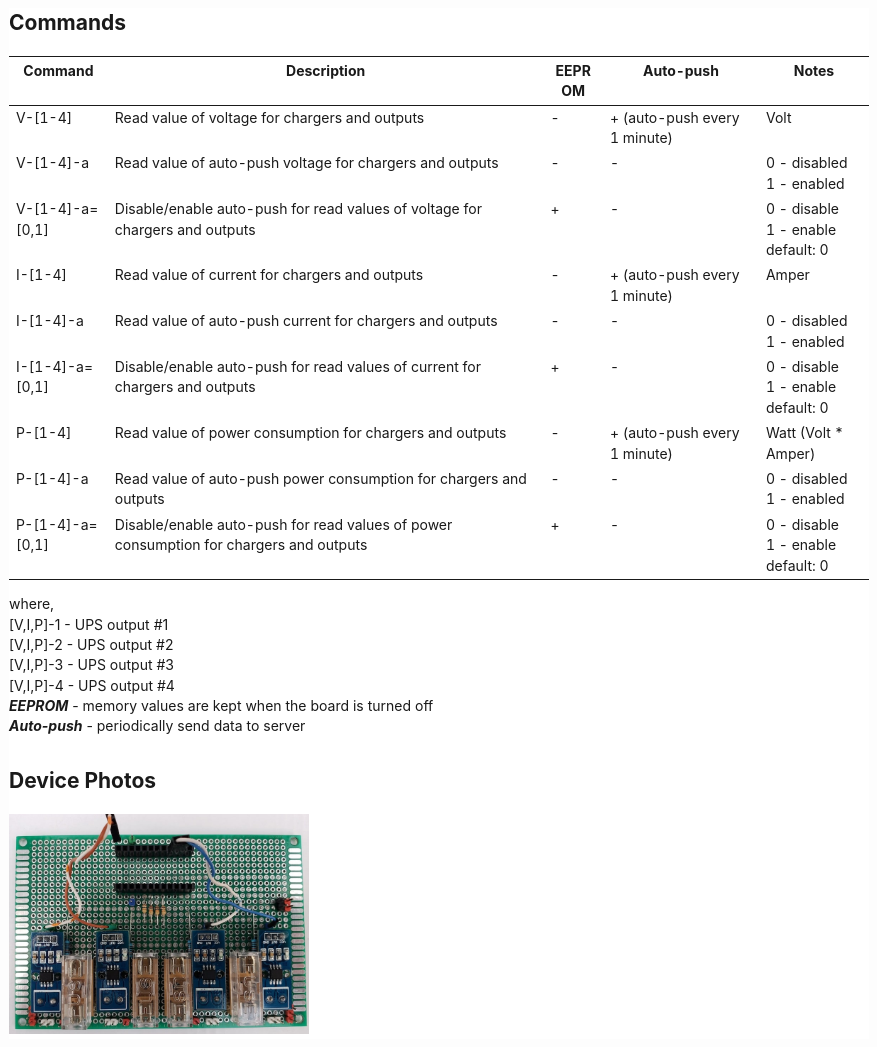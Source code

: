 ## Commands

| Command | Description | EEPROM | Auto-push | Notes |
| --- | --- | --- | --- | --- |
| V-[1-4] | Read value of voltage for chargers and outputs | - | + (auto-push every 1 minute) | Volt |
| V-[1-4]-a | Read value of auto-push voltage for chargers and outputs | - | - | 0 - disabled<br>1 - enabled |
| V-[1-4]-a=[0,1] | Disable/enable auto-push for read values of voltage for chargers and outputs | + | - | 0 - disable<br>1 - enable<br>default: 0 |
| I-[1-4] | Read value of current for chargers and outputs | - | + (auto-push every 1 minute) | Amper |
| I-[1-4]-a | Read value of auto-push current for chargers and outputs | - | - | 0 - disabled<br>1 - enabled |
| I-[1-4]-a=[0,1] | Disable/enable auto-push for read values of current for chargers and outputs | + | - | 0 - disable<br>1 - enable<br>default: 0 |
| P-[1-4] | Read value of power consumption for chargers and outputs | - | + (auto-push every 1 minute) | Watt (Volt * Amper) |
| P-[1-4]-a | Read value of auto-push power consumption for chargers and outputs | - | - | 0 - disabled<br>1 - enabled |
| P-[1-4]-a=[0,1] | Disable/enable auto-push for read values of power consumption for chargers and outputs | + | - | 0 - disable<br>1 - enable<br>default: 0 |

where,<br>
[V,I,P]-1 - UPS output #1<br>
[V,I,P]-2 - UPS output #2<br>
[V,I,P]-3 - UPS output #3<br>
[V,I,P]-4 - UPS output #4<br>
***EEPROM*** - memory values are kept when the board is turned off<br>
***Auto-push*** - periodically send data to server

## Device Photos

[<img src="images/slvu_module3_1.jpeg" alt="Module 3" width="300"/>](images/slvu_module3_1.jpeg)